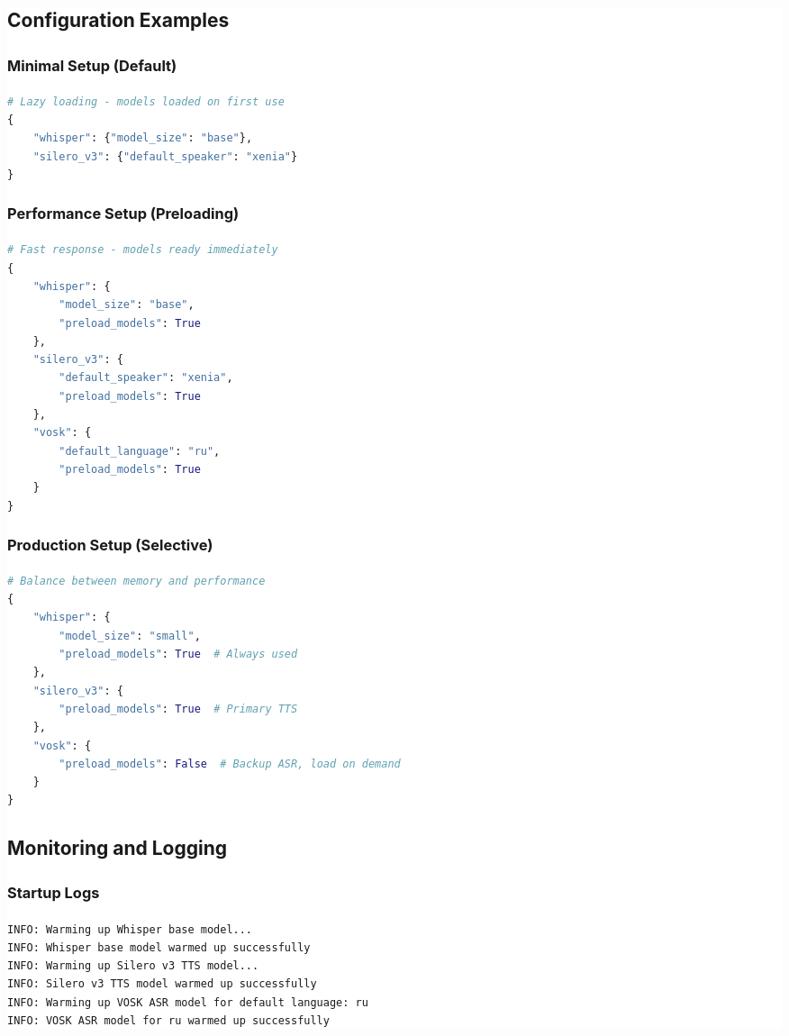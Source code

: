 ## Configuration Examples

### Minimal Setup (Default)
```python
# Lazy loading - models loaded on first use
{
    "whisper": {"model_size": "base"},
    "silero_v3": {"default_speaker": "xenia"}
}
```

### Performance Setup (Preloading)
```python
# Fast response - models ready immediately
{
    "whisper": {
        "model_size": "base",
        "preload_models": True
    },
    "silero_v3": {
        "default_speaker": "xenia", 
        "preload_models": True
    },
    "vosk": {
        "default_language": "ru",
        "preload_models": True
    }
}
```

### Production Setup (Selective)
```python
# Balance between memory and performance
{
    "whisper": {
        "model_size": "small",
        "preload_models": True  # Always used
    },
    "silero_v3": {
        "preload_models": True  # Primary TTS
    },
    "vosk": {
        "preload_models": False  # Backup ASR, load on demand
    }
}
```

## Monitoring and Logging

### Startup Logs
```
INFO: Warming up Whisper base model...
INFO: Whisper base model warmed up successfully
INFO: Warming up Silero v3 TTS model...
INFO: Silero v3 TTS model warmed up successfully
INFO: Warming up VOSK ASR model for default language: ru
INFO: VOSK ASR model for ru warmed up successfully
```
